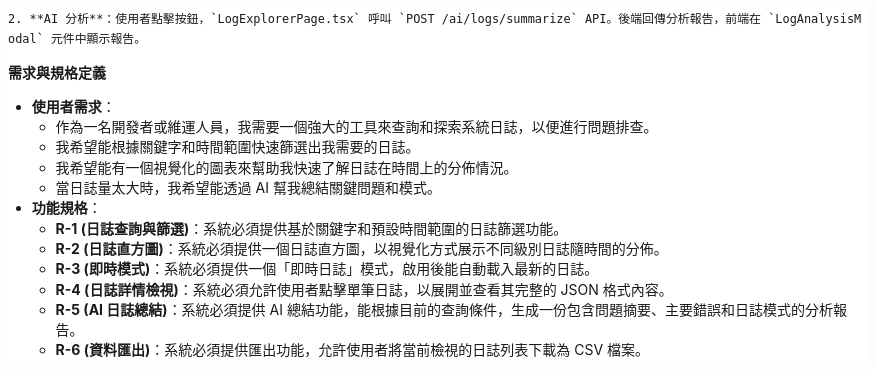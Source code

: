     2. **AI 分析**：使用者點擊按鈕，`LogExplorerPage.tsx` 呼叫 `POST /ai/logs/summarize` API。後端回傳分析報告，前端在 `LogAnalysisModal` 元件中顯示報告。

**需求與規格定義**
- **使用者需求**：
    - 作為一名開發者或維運人員，我需要一個強大的工具來查詢和探索系統日誌，以便進行問題排查。
    - 我希望能根據關鍵字和時間範圍快速篩選出我需要的日誌。
    - 我希望能有一個視覺化的圖表來幫助我快速了解日誌在時間上的分佈情況。
    - 當日誌量太大時，我希望能透過 AI 幫我總結關鍵問題和模式。
- **功能規格**：
    - **R-1 (日誌查詢與篩選)**：系統必須提供基於關鍵字和預設時間範圍的日誌篩選功能。
    - **R-2 (日誌直方圖)**：系統必須提供一個日誌直方圖，以視覺化方式展示不同級別日誌隨時間的分佈。
    - **R-3 (即時模式)**：系統必須提供一個「即時日誌」模式，啟用後能自動載入最新的日誌。
    - **R-4 (日誌詳情檢視)**：系統必須允許使用者點擊單筆日誌，以展開並查看其完整的 JSON 格式內容。
    - **R-5 (AI 日誌總結)**：系統必須提供 AI 總結功能，能根據目前的查詢條件，生成一份包含問題摘要、主要錯誤和日誌模式的分析報告。
    - **R-6 (資料匯出)**：系統必須提供匯出功能，允許使用者將當前檢視的日誌列表下載為 CSV 檔案。
